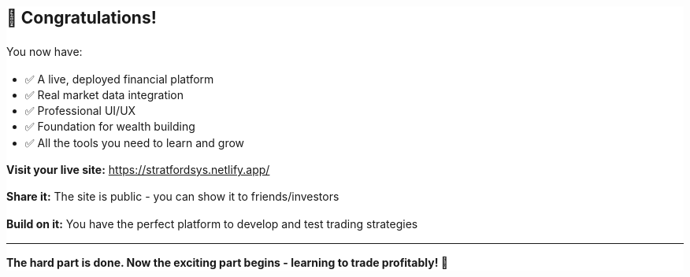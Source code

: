 
## 🎊 Congratulations!

You now have:
- ✅ A live, deployed financial platform
- ✅ Real market data integration
- ✅ Professional UI/UX
- ✅ Foundation for wealth building
- ✅ All the tools you need to learn and grow

**Visit your live site:** https://stratfordsys.netlify.app/

**Share it:** The site is public - you can show it to friends/investors

**Build on it:** You have the perfect platform to develop and test trading strategies

---

**The hard part is done. Now the exciting part begins - learning to trade profitably! 🚀**
